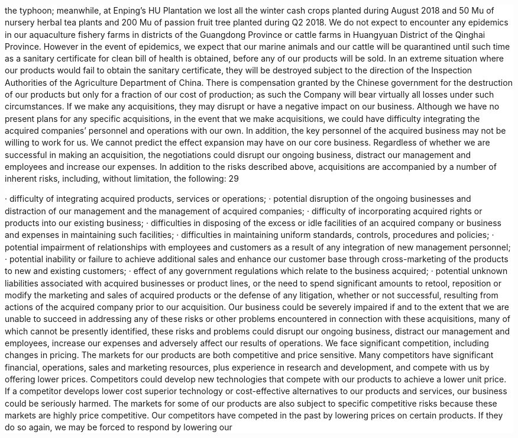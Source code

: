 the typhoon; meanwhile, at Enping’s HU Plantation we lost all the winter cash crops planted during August 2018 and 50 Mu of nursery herbal tea
plants and 200 Mu of passion fruit tree planted during Q2 2018.
We do not expect to encounter any epidemics in our aquaculture fishery farms in districts of the Guangdong Province or cattle farms in Huangyuan
District of the Qinghai Province. However in the event of epidemics, we expect that our marine animals and our cattle will be quarantined until
such time as a sanitary certificate for clean bill of health is obtained, before any of our products will be sold. In an extreme situation where our
products would fail to obtain the sanitary certificate, they will be destroyed subject to the direction of the Inspection Authorities of the Agriculture
Department of China. There is compensation granted by the Chinese government for the destruction of our products but only for a fraction of our
cost of production; as such the Company will bear virtually all losses under such circumstances.
If we make any acquisitions, they may disrupt or have a negative impact on our business.
Although we have no present plans for any specific acquisitions, in the event that we make acquisitions, we could have difficulty integrating the
acquired companies’ personnel and operations with our own. In addition, the key personnel of the acquired business may not be willing to work for
us. We cannot predict the effect expansion may have on our core business. Regardless of whether we are successful in making an acquisition, the
negotiations could disrupt our ongoing business, distract our management and employees and increase our expenses. In addition to the risks
described above, acquisitions are accompanied by a number of inherent risks, including, without limitation, the following:
29

· difficulty of integrating acquired products, services or operations;
· potential disruption of the ongoing businesses and distraction of our management and the management of acquired companies;
· difficulty of incorporating acquired rights or products into our existing business;
· difficulties in disposing of the excess or idle facilities of an acquired company or business and expenses in maintaining such facilities;
· difficulties in maintaining uniform standards, controls, procedures and policies;
· potential impairment of relationships with employees and customers as a result of any integration of new management personnel;
· potential inability or failure to achieve additional sales and enhance our customer base through cross-marketing of the products to new and
existing customers;
· effect of any government regulations which relate to the business acquired;
· potential unknown liabilities associated with acquired businesses or product lines, or the need to spend significant amounts to retool,
reposition or modify the marketing and sales of acquired products or the defense of any litigation, whether or not successful, resulting from
actions of the acquired company prior to our acquisition.
Our business could be severely impaired if and to the extent that we are unable to succeed in addressing any of these risks or other problems
encountered in connection with these acquisitions, many of which cannot be presently identified, these risks and problems could disrupt our
ongoing business, distract our management and employees, increase our expenses and adversely affect our results of operations.
We face significant competition, including changes in pricing.
The markets for our products are both competitive and price sensitive. Many competitors have significant financial, operations, sales and marketing
resources, plus experience in research and development, and compete with us by offering lower prices. Competitors could develop new
technologies that compete with our products to achieve a lower unit price. If a competitor develops lower cost superior technology or cost-effective
alternatives to our products and services, our business could be seriously harmed.
The markets for some of our products are also subject to specific competitive risks because these markets are highly price competitive. Our
competitors have competed in the past by lowering prices on certain products. If they do so again, we may be forced to respond by lowering our
